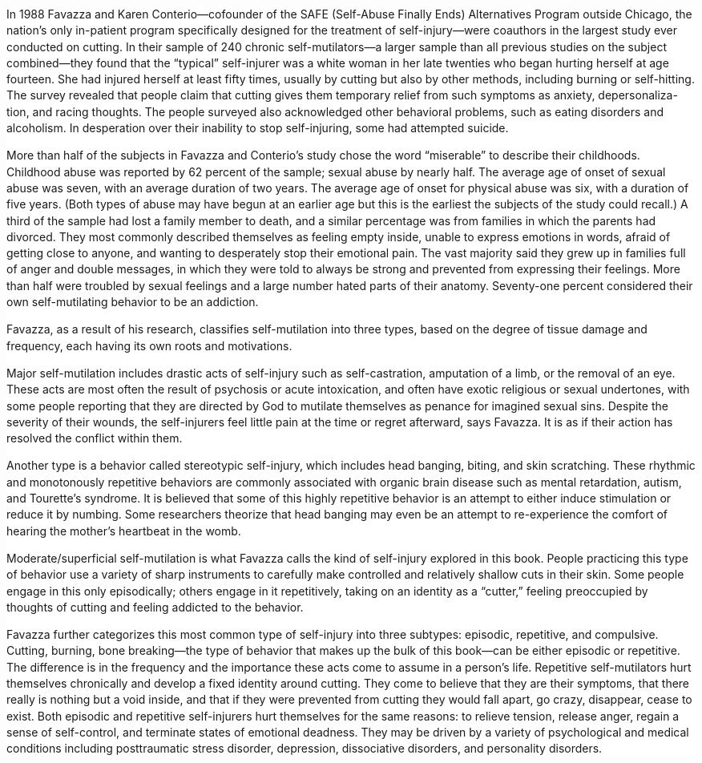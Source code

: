 In 1988 Favazza and Karen Conterio—cofounder of the SAFE (Self-Abuse Finally Ends) Alternatives Program outside Chicago, the nation’s only in-patient program specifically designed for the treatment of self-injury—were coauthors in the largest study ever conducted on cutting. In their sample of 240 chronic self-mutilators—a larger sample than all previous studies on the subject combined—they found that the “typical” self-injurer was a white woman in her late twenties who began hurting herself at age fourteen. She had injured herself at least fifty times, usually by cutting but also by other methods, including burning or self-hitting. The survey revealed that people claim that cutting gives them temporary relief from such symptoms as anxiety, depersonaliza-tion, and racing thoughts. The people surveyed also acknowledged other behavioral problems, such as eating disorders and alcoholism. In desperation over their inability to stop self-injuring, some had attempted suicide.

More than half of the subjects in Favazza and Conterio’s study chose the word “miserable” to describe their childhoods. Childhood abuse was reported by 62 percent of the sample; sexual abuse by nearly half. The average age of onset of sexual abuse was seven, with an average duration of two years. The average age of onset for physical abuse was six, with a duration of five years. (Both types of abuse may have begun at an earlier age but this is the earliest the subjects of the study could recall.) A third of the sample had lost a family member to death, and a similar percentage was from families in which the parents had divorced. They most commonly described themselves as feeling empty inside, unable to express emotions in words, afraid of getting close to anyone, and wanting to desperately stop their emotional pain. The vast majority said they grew up in families full of anger and double messages, in which they were told to always be strong and prevented from expressing their feelings. More than half were troubled by sexual feelings and a large number hated parts of their anatomy. Seventy-one percent considered their own self-mutilating behavior to be an addiction.

Favazza, as a result of his research, classifies self-mutilation into three types, based on the degree of tissue damage and frequency, each having its own roots and motivations.

Major self-mutilation includes drastic acts of self-injury such as self-castration, amputation of a limb, or the removal of an eye. These acts are most often the result of psychosis or acute intoxication, and often have exotic religious or sexual undertones, with some people reporting that they are directed by God to mutilate themselves as penance for imagined sexual sins. Despite the severity of their wounds, the self-injurers feel little pain at the time or regret afterward, says Favazza. It is as if their action has resolved the conflict within them.

Another type is a behavior called stereotypic self-injury, which includes head banging, biting, and skin scratching. These rhythmic and monotonously repetitive behaviors are commonly associated with organic brain disease such as mental retardation, autism, and Tourette’s syndrome. It is believed that some of this highly repetitive behavior is an attempt to either induce stimulation or reduce it by numbing. Some researchers theorize that head banging may even be an attempt to re-experience the comfort of hearing the mother’s heartbeat in the womb.

Moderate/superficial self-mutilation is what Favazza calls the kind of self-injury explored in this book. People practicing this type of behavior use a variety of sharp instruments to carefully make controlled and relatively shallow cuts in their skin. Some people engage in this only episodically; others engage in it repetitively, taking on an identity as a “cutter,” feeling preoccupied by thoughts of cutting and feeling addicted to the behavior.

Favazza further categorizes this most common type of self-injury into three subtypes: episodic, repetitive, and compulsive. Cutting, burning, bone breaking—the type of behavior that makes up the bulk of this book—can be either episodic or repetitive. The difference is in the frequency and the importance these acts come to assume in a person’s life. Repetitive self-mutilators hurt themselves chronically and develop a fixed identity around cutting. They come to believe that they are their symptoms, that there really is nothing but a void inside, and that if they were prevented from cutting they would fall apart, go crazy, disappear, cease to exist. Both episodic and repetitive self-injurers hurt themselves for the same reasons: to relieve tension, release anger, regain a sense of self-control, and terminate states of emotional deadness. They may be driven by a variety of psychological and medical conditions including posttraumatic stress disorder, depression, dissociative disorders, and personality disorders.
